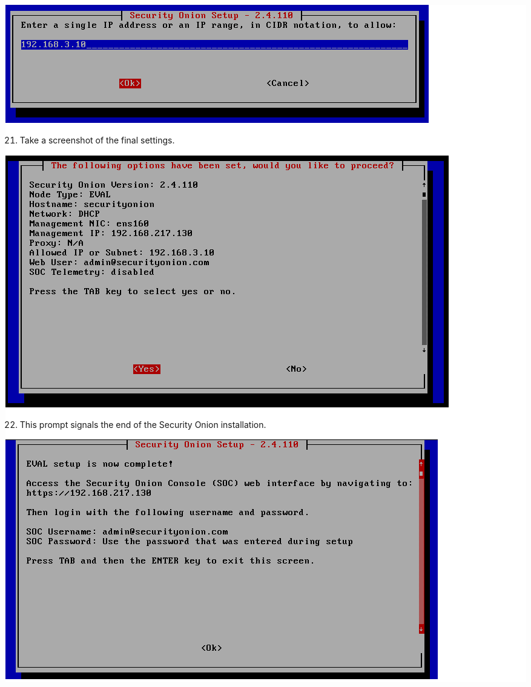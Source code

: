 ![Security Onion Web Interface IP](img/22.png)

21. Take a screenshot of the final settings.

![Security Onion Settings](img/23.png)

22. This prompt signals the end of the Security Onion installation.

![Security Onion Final](img/24.png)
